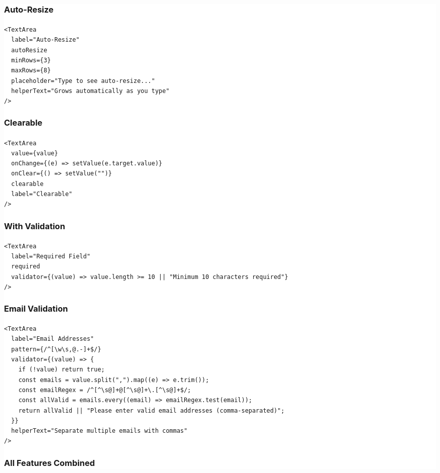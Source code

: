 ### Auto-Resize

```tsx
<TextArea
  label="Auto-Resize"
  autoResize
  minRows={3}
  maxRows={8}
  placeholder="Type to see auto-resize..."
  helperText="Grows automatically as you type"
/>
```

### Clearable

```tsx
<TextArea
  value={value}
  onChange={(e) => setValue(e.target.value)}
  onClear={() => setValue("")}
  clearable
  label="Clearable"
/>
```

### With Validation

```tsx
<TextArea
  label="Required Field"
  required
  validator={(value) => value.length >= 10 || "Minimum 10 characters required"}
/>
```

### Email Validation

```tsx
<TextArea
  label="Email Addresses"
  pattern={/^[\w\s,@.-]+$/}
  validator={(value) => {
    if (!value) return true;
    const emails = value.split(",").map((e) => e.trim());
    const emailRegex = /^[^\s@]+@[^\s@]+\.[^\s@]+$/;
    const allValid = emails.every((email) => emailRegex.test(email));
    return allValid || "Please enter valid email addresses (comma-separated)";
  }}
  helperText="Separate multiple emails with commas"
/>
```

### All Features Combined
